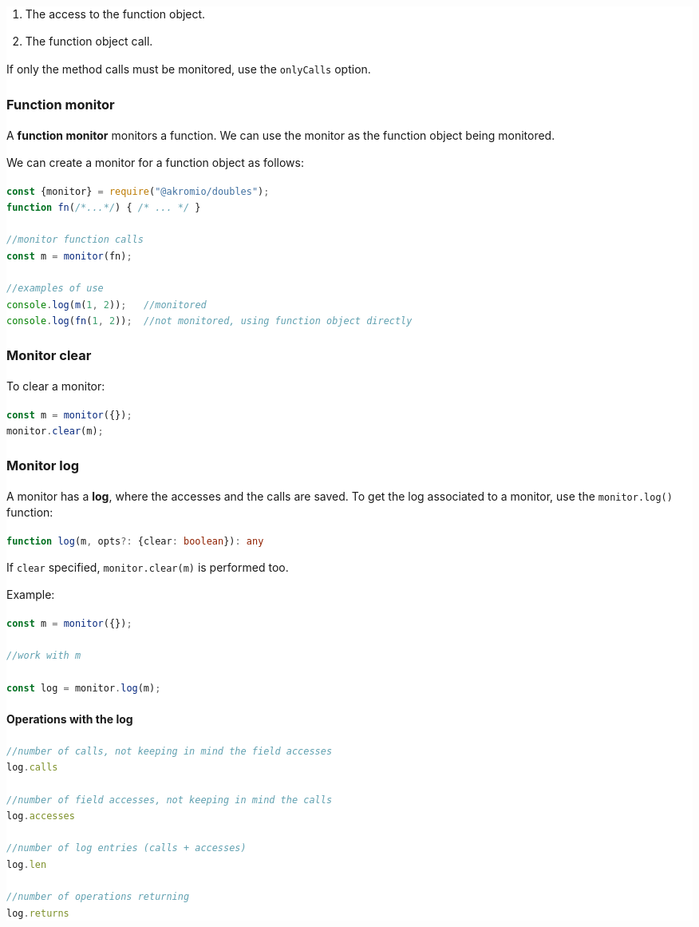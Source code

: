 1. The access to the function object.

2. The function object call.

If only the method calls must be monitored, use the `onlyCalls` option.

### Function monitor

A **function monitor** monitors a function.
We can use the monitor as the function object being monitored.

We can create a monitor for a function object as follows:

```javascript
const {monitor} = require("@akromio/doubles");
function fn(/*...*/) { /* ... */ }

//monitor function calls
const m = monitor(fn);

//examples of use
console.log(m(1, 2));   //monitored
console.log(fn(1, 2));  //not monitored, using function object directly
```

### Monitor clear

To clear a monitor:

```javascript
const m = monitor({});
monitor.clear(m);
```

### Monitor log

A monitor has a **log**, where the accesses and the calls are saved.
To get the log associated to a monitor, use the `monitor.log()` function:

```typescript
function log(m, opts?: {clear: boolean}): any
```

If `clear` specified, `monitor.clear(m)` is performed too.

Example:

```javascript
const m = monitor({});

//work with m

const log = monitor.log(m);
```

#### Operations with the log

```javascript
//number of calls, not keeping in mind the field accesses
log.calls

//number of field accesses, not keeping in mind the calls
log.accesses

//number of log entries (calls + accesses)
log.len

//number of operations returning
log.returns

```